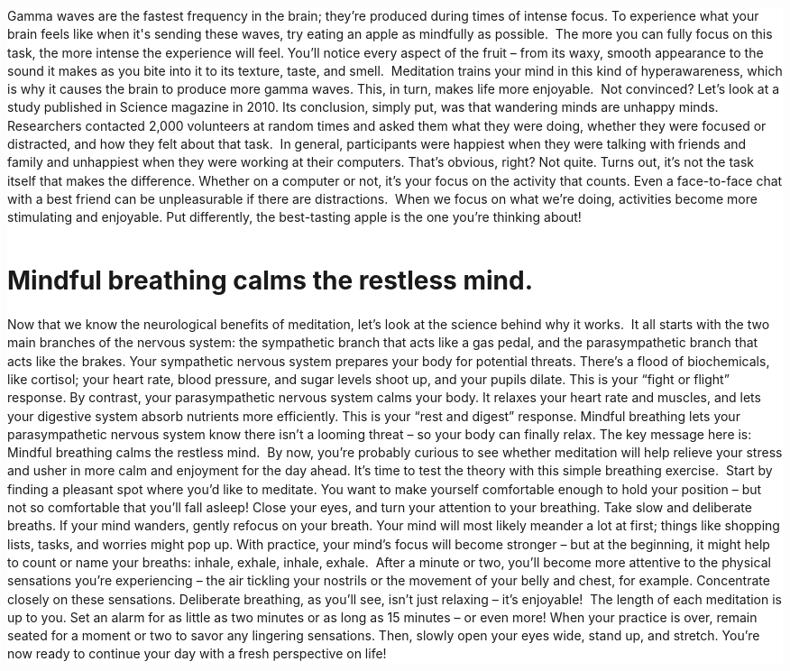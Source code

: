 Gamma waves are the fastest frequency in the brain; they’re produced during times of intense focus. To experience what your brain feels like when it's sending these waves, try eating an apple as mindfully as possible. 
The more you can fully focus on this task, the more intense the experience will feel. You’ll notice every aspect of the fruit – from its waxy, smooth appearance to the sound it makes as you bite into it to its texture, taste, and smell. 
Meditation trains your mind in this kind of hyperawareness, which is why it causes the brain to produce more gamma waves. This, in turn, makes life more enjoyable. 
Not convinced? Let’s look at a study published in Science magazine in 2010. Its conclusion, simply put, was that wandering minds are unhappy minds. 
Researchers contacted 2,000 volunteers at random times and asked them what they were doing, whether they were focused or distracted, and how they felt about that task. 
In general, participants were happiest when they were talking with friends and family and unhappiest when they were working at their computers. That’s obvious, right? Not quite.
Turns out, it’s not the task itself that makes the difference. Whether on a computer or not, it’s your focus on the activity that counts. Even a face-to-face chat with a best friend can be unpleasurable if there are distractions. 
When we focus on what we’re doing, activities become more stimulating and enjoyable. Put differently, the best-tasting apple is the one you’re thinking about! 

# Mindful breathing calms the restless mind.
Now that we know the neurological benefits of meditation, let’s look at the science behind why it works. 
It all starts with the two main branches of the nervous system: the sympathetic branch that acts like a gas pedal, and the parasympathetic branch that acts like the brakes.
Your sympathetic nervous system prepares your body for potential threats. There’s a flood of biochemicals, like cortisol; your heart rate, blood pressure, and sugar levels shoot up, and your pupils dilate. This is your “fight or flight” response.
By contrast, your parasympathetic nervous system calms your body. It relaxes your heart rate and muscles, and lets your digestive system absorb nutrients more efficiently. This is your “rest and digest” response.
Mindful breathing lets your parasympathetic nervous system know there isn’t a looming threat – so your body can finally relax.
The key message here is: Mindful breathing calms the restless mind. 
By now, you’re probably curious to see whether meditation will help relieve your stress and usher in more calm and enjoyment for the day ahead. It’s time to test the theory with this simple breathing exercise. 
Start by finding a pleasant spot where you’d like to meditate. You want to make yourself comfortable enough to hold your position – but not so comfortable that you’ll fall asleep!
Close your eyes, and turn your attention to your breathing. Take slow and deliberate breaths. If your mind wanders, gently refocus on your breath. Your mind will most likely meander a lot at first; things like shopping lists, tasks, and worries might pop up. With practice, your mind’s focus will become stronger – but at the beginning, it might help to count or name your breaths: inhale, exhale, inhale, exhale. 
After a minute or two, you’ll become more attentive to the physical sensations you’re experiencing – the air tickling your nostrils or the movement of your belly and chest, for example. Concentrate closely on these sensations. Deliberate breathing, as you’ll see, isn’t just relaxing – it’s enjoyable! 
The length of each meditation is up to you. Set an alarm for as little as two minutes or as long as 15 minutes – or even more! When your practice is over, remain seated for a moment or two to savor any lingering sensations. Then, slowly open your eyes wide, stand up, and stretch. You’re now ready to continue your day with a fresh perspective on life! 
